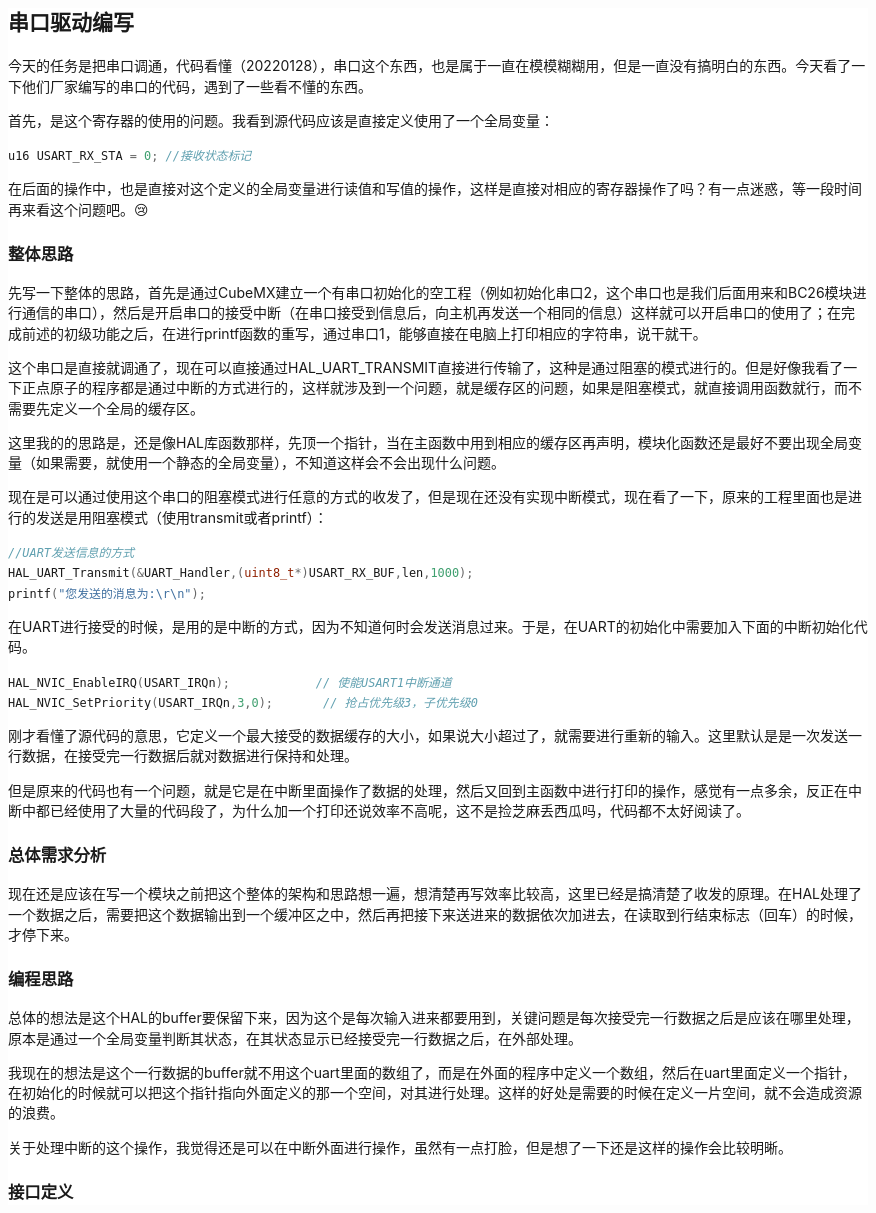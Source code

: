 ## 串口驱动编写

今天的任务是把串口调通，代码看懂（20220128），串口这个东西，也是属于一直在模模糊糊用，但是一直没有搞明白的东西。今天看了一下他们厂家编写的串口的代码，遇到了一些看不懂的东西。

首先，是这个寄存器的使用的问题。我看到源代码应该是直接定义使用了一个全局变量：

```c
u16 USART_RX_STA = 0; //接收状态标记
```

在后面的操作中，也是直接对这个定义的全局变量进行读值和写值的操作，这样是直接对相应的寄存器操作了吗？有一点迷惑，等一段时间再来看这个问题吧。:cry:

### 整体思路

先写一下整体的思路，首先是通过CubeMX建立一个有串口初始化的空工程（例如初始化串口2，这个串口也是我们后面用来和BC26模块进行通信的串口），然后是开启串口的接受中断（在串口接受到信息后，向主机再发送一个相同的信息）这样就可以开启串口的使用了；在完成前述的初级功能之后，在进行printf函数的重写，通过串口1，能够直接在电脑上打印相应的字符串，说干就干。

这个串口是直接就调通了，现在可以直接通过HAL_UART_TRANSMIT直接进行传输了，这种是通过阻塞的模式进行的。但是好像我看了一下正点原子的程序都是通过中断的方式进行的，这样就涉及到一个问题，就是缓存区的问题，如果是阻塞模式，就直接调用函数就行，而不需要先定义一个全局的缓存区。

这里我的的思路是，还是像HAL库函数那样，先顶一个指针，当在主函数中用到相应的缓存区再声明，模块化函数还是最好不要出现全局变量（如果需要，就使用一个静态的全局变量），不知道这样会不会出现什么问题。

现在是可以通过使用这个串口的阻塞模式进行任意的方式的收发了，但是现在还没有实现中断模式，现在看了一下，原来的工程里面也是进行的发送是用阻塞模式（使用transmit或者printf）：

```C
//UART发送信息的方式
HAL_UART_Transmit(&UART_Handler,(uint8_t*)USART_RX_BUF,len,1000);
printf("您发送的消息为:\r\n");
```

在UART进行接受的时候，是用的是中断的方式，因为不知道何时会发送消息过来。于是，在UART的初始化中需要加入下面的中断初始化代码。

```C
HAL_NVIC_EnableIRQ(USART_IRQn);			   // 使能USART1中断通道
HAL_NVIC_SetPriority(USART_IRQn,3,0);  		// 抢占优先级3，子优先级0
```

刚才看懂了源代码的意思，它定义一个最大接受的数据缓存的大小，如果说大小超过了，就需要进行重新的输入。这里默认是是一次发送一行数据，在接受完一行数据后就对数据进行保持和处理。

但是原来的代码也有一个问题，就是它是在中断里面操作了数据的处理，然后又回到主函数中进行打印的操作，感觉有一点多余，反正在中断中都已经使用了大量的代码段了，为什么加一个打印还说效率不高呢，这不是捡芝麻丢西瓜吗，代码都不太好阅读了。 

### 总体需求分析

现在还是应该在写一个模块之前把这个整体的架构和思路想一遍，想清楚再写效率比较高，这里已经是搞清楚了收发的原理。在HAL处理了一个数据之后，需要把这个数据输出到一个缓冲区之中，然后再把接下来送进来的数据依次加进去，在读取到行结束标志（回车）的时候，才停下来。

### 编程思路

总体的想法是这个HAL的buffer要保留下来，因为这个是每次输入进来都要用到，关键问题是每次接受完一行数据之后是应该在哪里处理，原本是通过一个全局变量判断其状态，在其状态显示已经接受完一行数据之后，在外部处理。

我现在的想法是这个一行数据的buffer就不用这个uart里面的数组了，而是在外面的程序中定义一个数组，然后在uart里面定义一个指针，在初始化的时候就可以把这个指针指向外面定义的那一个空间，对其进行处理。这样的好处是需要的时候在定义一片空间，就不会造成资源的浪费。

关于处理中断的这个操作，我觉得还是可以在中断外面进行操作，虽然有一点打脸，但是想了一下还是这样的操作会比较明晰。

### 接口定义
